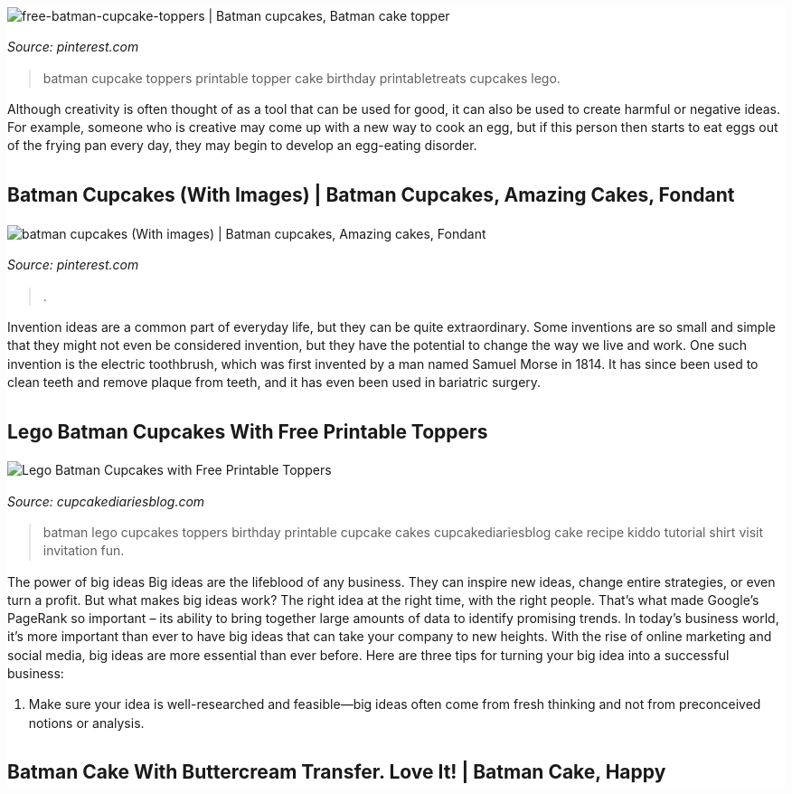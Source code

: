 <img loading=lazy src="https://i.pinimg.com/originals/d1/71/62/d17162a26782c83007aad5027ebf1caa.jpg" onerror="this.onerror=null;this.src='https://tse1.mm.bing.net/th?id=OIP.2UKlQiUII5tR8C8ydPi9sAHaCz&amp;pid=15.1';" alt="free-batman-cupcake-toppers | Batman cupcakes, Batman cake topper">

_Source: pinterest.com_

>batman cupcake toppers printable topper cake birthday printabletreats cupcakes lego. 

	

Although creativity is often thought of as a tool that can be used for good, it can also be used to create harmful or negative ideas. For example, someone who is creative may come up with a new way to cook an egg, but if this person then starts to eat eggs out of the frying pan every day, they may begin to develop an egg-eating disorder.

    
## Batman Cupcakes (With Images) | Batman Cupcakes, Amazing Cakes, Fondant

<img loading=lazy src="https://i.pinimg.com/originals/a7/57/50/a7575059a320090cdbcd565f8f657b45.jpg" onerror="this.onerror=null;this.src='https://tse3.mm.bing.net/th?id=OIP.1A9YKUw4uNaT5vxpH84BUQHaHa&amp;pid=15.1';" alt="batman cupcakes (With images) | Batman cupcakes, Amazing cakes, Fondant">

_Source: pinterest.com_

>. 

	

Invention ideas are a common part of everyday life, but they can be quite extraordinary. Some inventions are so small and simple that they might not even be considered invention, but they have the potential to change the way we live and work. One such invention is the electric toothbrush, which was first invented by a man named Samuel Morse in 1814. It has since been used to clean teeth and remove plaque from teeth, and it has even been used in bariatric surgery.

    
## Lego Batman Cupcakes With Free Printable Toppers

<img loading=lazy src="https://www.cupcakediariesblog.com/wp-content/uploads/2017/02/lego-batman-cupcakes-Long.jpg" onerror="this.onerror=null;this.src='https://tse1.mm.bing.net/th?id=OIP.mXoiAEJW8guqjHkLSVVdmQHaSL&amp;pid=15.1';" alt="Lego Batman Cupcakes with Free Printable Toppers">

_Source: cupcakediariesblog.com_

>batman lego cupcakes toppers birthday printable cupcake cakes cupcakediariesblog cake recipe kiddo tutorial shirt visit invitation fun. 

	

The power of big ideas
Big ideas are the lifeblood of any business. They can inspire new ideas, change entire strategies, or even turn a profit. But what makes big ideas work? The right idea at the right time, with the right people. That’s what made Google’s PageRank so important – its ability to bring together large amounts of data to identify promising trends.
In today’s business world, it’s more important than ever to have big ideas that can take your company to new heights. With the rise of online marketing and social media, big ideas are more essential than ever before. Here are three tips for turning your big idea into a successful business:

1) Make sure your idea is well-researched and feasible—big ideas often come from fresh thinking and not from preconceived notions or analysis.

    
## Batman Cake With Buttercream Transfer. Love It! | Batman Cake, Happy
